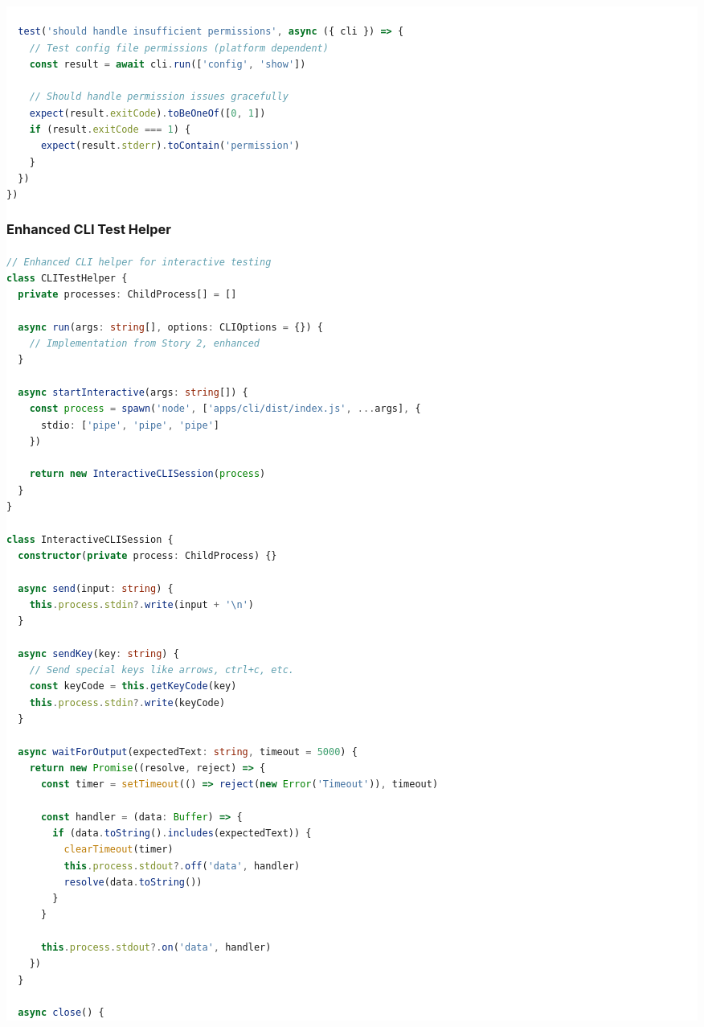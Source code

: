 ```typescript

  test('should handle insufficient permissions', async ({ cli }) => {
    // Test config file permissions (platform dependent)
    const result = await cli.run(['config', 'show'])
    
    // Should handle permission issues gracefully
    expect(result.exitCode).toBeOneOf([0, 1])
    if (result.exitCode === 1) {
      expect(result.stderr).toContain('permission')
    }
  })
})
```

### Enhanced CLI Test Helper
```typescript
// Enhanced CLI helper for interactive testing
class CLITestHelper {
  private processes: ChildProcess[] = []

  async run(args: string[], options: CLIOptions = {}) {
    // Implementation from Story 2, enhanced
  }

  async startInteractive(args: string[]) {
    const process = spawn('node', ['apps/cli/dist/index.js', ...args], {
      stdio: ['pipe', 'pipe', 'pipe']
    })
    
    return new InteractiveCLISession(process)
  }
}

class InteractiveCLISession {
  constructor(private process: ChildProcess) {}

  async send(input: string) {
    this.process.stdin?.write(input + '\n')
  }

  async sendKey(key: string) {
    // Send special keys like arrows, ctrl+c, etc.
    const keyCode = this.getKeyCode(key)
    this.process.stdin?.write(keyCode)
  }

  async waitForOutput(expectedText: string, timeout = 5000) {
    return new Promise((resolve, reject) => {
      const timer = setTimeout(() => reject(new Error('Timeout')), timeout)
      
      const handler = (data: Buffer) => {
        if (data.toString().includes(expectedText)) {
          clearTimeout(timer)
          this.process.stdout?.off('data', handler)
          resolve(data.toString())
        }
      }
      
      this.process.stdout?.on('data', handler)
    })
  }

  async close() {
```